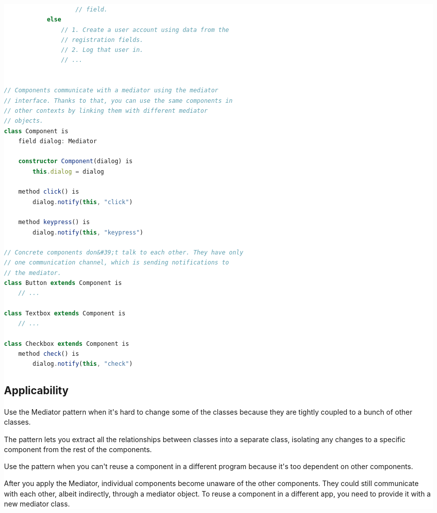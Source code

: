```ts
                    // field.
            else
                // 1. Create a user account using data from the
                // registration fields.
                // 2. Log that user in.
                // ...


// Components communicate with a mediator using the mediator
// interface. Thanks to that, you can use the same components in
// other contexts by linking them with different mediator
// objects.
class Component is
    field dialog: Mediator

    constructor Component(dialog) is
        this.dialog = dialog

    method click() is
        dialog.notify(this, "click")

    method keypress() is
        dialog.notify(this, "keypress")

// Concrete components don&#39;t talk to each other. They have only
// one communication channel, which is sending notifications to
// the mediator.
class Button extends Component is
    // ...

class Textbox extends Component is
    // ...

class Checkbox extends Component is
    method check() is
        dialog.notify(this, "check")
```

##  Applicability

Use the Mediator pattern when it's hard to change some of the classes because they are tightly coupled to a bunch of other classes.

The pattern lets you extract all the relationships between classes into a separate class, isolating any changes to a specific component from the rest of the components.

Use the pattern when you can't reuse a component in a different program because it's too dependent on other components.

After you apply the Mediator, individual components become unaware of the other components. They could still communicate with each other, albeit indirectly, through a mediator object. To reuse a component in a different app, you need to provide it with a new mediator class.
